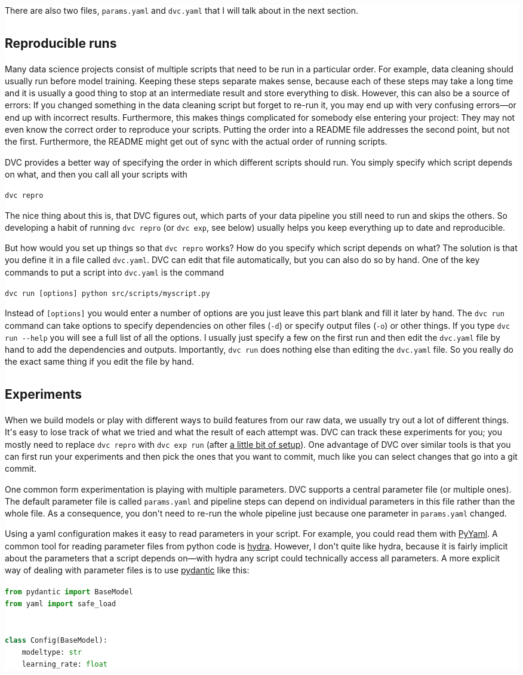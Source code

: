 There are also two files, `params.yaml` and `dvc.yaml` that I will talk about in the next section.

## Reproducible runs

Many data science projects consist of multiple scripts that need to be run in a particular order. For example, data cleaning should usually run before model training. Keeping these steps separate makes sense, because each of these steps may take a long time and it is usually a good thing to stop at an intermediate result and store everything to disk. However, this can also be a source of errors: If you changed something in the data cleaning script but forget to re-run it, you may end up with very confusing errors&mdash;or end up with incorrect results. Furthermore, this makes things complicated for somebody else entering your project: They may not even know the correct order to reproduce your scripts. Putting the order into a README file addresses the second point, but not the first. Furthermore, the README might get out of sync with the actual order of running scripts.

DVC provides a better way of specifying the order in which different scripts should run. You simply specify which script depends on what, and then you call all your scripts with
```
dvc repro
```
The nice thing about this is, that DVC figures out, which parts of your data pipeline you still need to run and skips the others. So developing a habit of running `dvc repro` (or `dvc exp`, see below) usually helps you keep everything up to date and reproducible.

But how would you set up things so that `dvc repro` works? How do you specify which script depends on what? The solution is that you define it in a file called `dvc.yaml`. DVC can edit that file automatically, but you can also do so by hand. One of the key commands to put a script into `dvc.yaml` is the command
```
dvc run [options] python src/scripts/myscript.py
```
Instead of `[options]` you would enter a number of options are you just leave this part blank and fill it later by hand. The `dvc run` command can take options to specify dependencies on other files (`-d`) or specify output files (`-o`) or other things. If you type `dvc run --help` you will see a full list of all the options. I usually just specify a few on the first run and then edit the `dvc.yaml` file by hand to add the dependencies and outputs. Importantly, `dvc run` does nothing else than editing the `dvc.yaml` file. So you really do the exact same thing if you edit the file by hand.


## Experiments

When we build models or play with different ways to build features from our raw data, we usually try out a lot of different things. It's easy to lose track of what we tried and what the result of each attempt was. DVC can track these experiments for you; you mostly need to replace `dvc repro` with `dvc exp run` (after [a little bit of setup](https://dvc.org/doc/user-guide/experiment-management)). One advantage of DVC over similar tools is that you can first run your experiments and then pick the ones that you want to commit, much like you can select changes that go into a git commit.

One common form experimentation is playing with multiple parameters. DVC supports a central parameter file (or multiple ones). The default parameter file is called `params.yaml` and pipeline steps can depend on individual parameters in this file rather than the whole file. As a consequence, you don't need to re-run the whole pipeline just because one parameter in `params.yaml` changed.

Using a yaml configuration makes it easy to read parameters in your script. For example, you could read them with [PyYaml](https://pyyaml.org/wiki/PyYAMLDocumentation). A common tool for reading parameter files from python code is [hydra](https://hydra.cc). However, I don't quite like hydra, because it is fairly implicit about the parameters that a script depends on&mdash;with hydra any script could technically access all parameters. A more explicit way of dealing with parameter files is to use [pydantic](https://pydantic-docs.helpmanual.io) like this:
```python
from pydantic import BaseModel
from yaml import safe_load


class Config(BaseModel):
    modeltype: str
    learning_rate: float
```